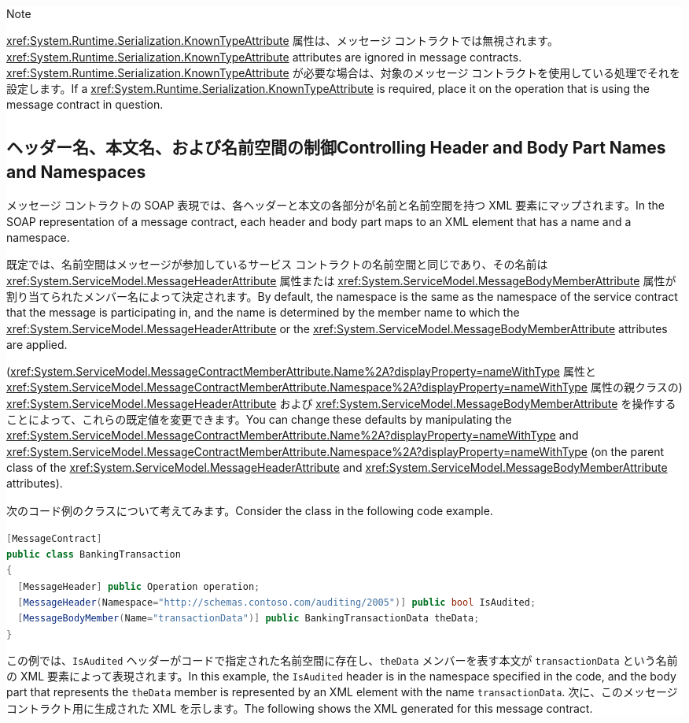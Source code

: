> [!NOTE]
>  <span data-ttu-id="1e57e-141"><xref:System.Runtime.Serialization.KnownTypeAttribute> 属性は、メッセージ コントラクトでは無視されます。</span><span class="sxs-lookup"><span data-stu-id="1e57e-141"><xref:System.Runtime.Serialization.KnownTypeAttribute> attributes are ignored in message contracts.</span></span> <span data-ttu-id="1e57e-142"><xref:System.Runtime.Serialization.KnownTypeAttribute> が必要な場合は、対象のメッセージ コントラクトを使用している処理でそれを設定します。</span><span class="sxs-lookup"><span data-stu-id="1e57e-142">If a <xref:System.Runtime.Serialization.KnownTypeAttribute> is required, place it on the operation that is using the message contract in question.</span></span>  
  
## <a name="controlling-header-and-body-part-names-and-namespaces"></a><span data-ttu-id="1e57e-143">ヘッダー名、本文名、および名前空間の制御</span><span class="sxs-lookup"><span data-stu-id="1e57e-143">Controlling Header and Body Part Names and Namespaces</span></span>  
 <span data-ttu-id="1e57e-144">メッセージ コントラクトの SOAP 表現では、各ヘッダーと本文の各部分が名前と名前空間を持つ XML 要素にマップされます。</span><span class="sxs-lookup"><span data-stu-id="1e57e-144">In the SOAP representation of a message contract, each header and body part maps to an XML element that has a name and a namespace.</span></span>  
  
 <span data-ttu-id="1e57e-145">既定では、名前空間はメッセージが参加しているサービス コントラクトの名前空間と同じであり、その名前は <xref:System.ServiceModel.MessageHeaderAttribute> 属性または <xref:System.ServiceModel.MessageBodyMemberAttribute> 属性が割り当てられたメンバー名によって決定されます。</span><span class="sxs-lookup"><span data-stu-id="1e57e-145">By default, the namespace is the same as the namespace of the service contract that the message is participating in, and the name is determined by the member name to which the <xref:System.ServiceModel.MessageHeaderAttribute> or the <xref:System.ServiceModel.MessageBodyMemberAttribute> attributes are applied.</span></span>  
  
 <span data-ttu-id="1e57e-146">(<xref:System.ServiceModel.MessageContractMemberAttribute.Name%2A?displayProperty=nameWithType> 属性と <xref:System.ServiceModel.MessageContractMemberAttribute.Namespace%2A?displayProperty=nameWithType> 属性の親クラスの) <xref:System.ServiceModel.MessageHeaderAttribute> および <xref:System.ServiceModel.MessageBodyMemberAttribute> を操作することによって、これらの既定値を変更できます。</span><span class="sxs-lookup"><span data-stu-id="1e57e-146">You can change these defaults by manipulating the <xref:System.ServiceModel.MessageContractMemberAttribute.Name%2A?displayProperty=nameWithType> and <xref:System.ServiceModel.MessageContractMemberAttribute.Namespace%2A?displayProperty=nameWithType> (on the parent class of the <xref:System.ServiceModel.MessageHeaderAttribute> and <xref:System.ServiceModel.MessageBodyMemberAttribute> attributes).</span></span>  
  
 <span data-ttu-id="1e57e-147">次のコード例のクラスについて考えてみます。</span><span class="sxs-lookup"><span data-stu-id="1e57e-147">Consider the class in the following code example.</span></span>  
  
```csharp  
[MessageContract]  
public class BankingTransaction  
{  
  [MessageHeader] public Operation operation;  
  [MessageHeader(Namespace="http://schemas.contoso.com/auditing/2005")] public bool IsAudited;  
  [MessageBodyMember(Name="transactionData")] public BankingTransactionData theData;  
}  
```  
  
 <span data-ttu-id="1e57e-148">この例では、`IsAudited` ヘッダーがコードで指定された名前空間に存在し、`theData` メンバーを表す本文が `transactionData` という名前の XML 要素によって表現されます。</span><span class="sxs-lookup"><span data-stu-id="1e57e-148">In this example, the `IsAudited` header is in the namespace specified in the code, and the body part that represents the `theData` member is represented by an XML element with the name `transactionData`.</span></span> <span data-ttu-id="1e57e-149">次に、このメッセージ コントラクト用に生成された XML を示します。</span><span class="sxs-lookup"><span data-stu-id="1e57e-149">The following shows the XML generated for this message contract.</span></span>  
  